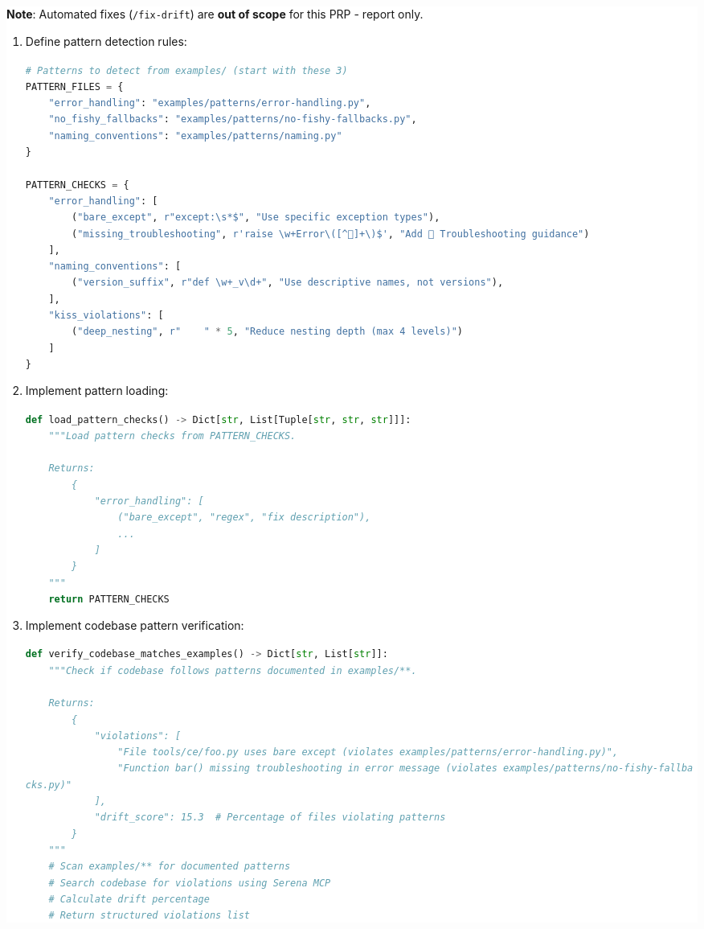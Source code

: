 **Note**: Automated fixes (`/fix-drift`) are **out of scope** for this PRP - report only.

1. Define pattern detection rules:
   ```python
   # Patterns to detect from examples/ (start with these 3)
   PATTERN_FILES = {
       "error_handling": "examples/patterns/error-handling.py",
       "no_fishy_fallbacks": "examples/patterns/no-fishy-fallbacks.py",
       "naming_conventions": "examples/patterns/naming.py"
   }

   PATTERN_CHECKS = {
       "error_handling": [
           ("bare_except", r"except:\s*$", "Use specific exception types"),
           ("missing_troubleshooting", r'raise \w+Error\([^🔧]+\)$', "Add 🔧 Troubleshooting guidance")
       ],
       "naming_conventions": [
           ("version_suffix", r"def \w+_v\d+", "Use descriptive names, not versions"),
       ],
       "kiss_violations": [
           ("deep_nesting", r"    " * 5, "Reduce nesting depth (max 4 levels)")
       ]
   }
   ```

2. Implement pattern loading:
   ```python
   def load_pattern_checks() -> Dict[str, List[Tuple[str, str, str]]]:
       """Load pattern checks from PATTERN_CHECKS.

       Returns:
           {
               "error_handling": [
                   ("bare_except", "regex", "fix description"),
                   ...
               ]
           }
       """
       return PATTERN_CHECKS
   ```

3. Implement codebase pattern verification:
   ```python
   def verify_codebase_matches_examples() -> Dict[str, List[str]]:
       """Check if codebase follows patterns documented in examples/**.

       Returns:
           {
               "violations": [
                   "File tools/ce/foo.py uses bare except (violates examples/patterns/error-handling.py)",
                   "Function bar() missing troubleshooting in error message (violates examples/patterns/no-fishy-fallbacks.py)"
               ],
               "drift_score": 15.3  # Percentage of files violating patterns
           }
       """
       # Scan examples/** for documented patterns
       # Search codebase for violations using Serena MCP
       # Calculate drift percentage
       # Return structured violations list
   ```

